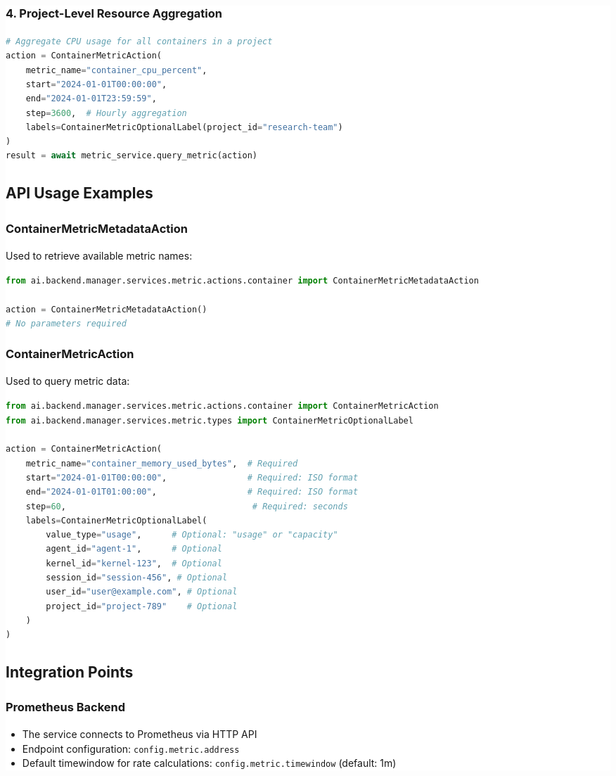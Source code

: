 ### 4. Project-Level Resource Aggregation
```python
# Aggregate CPU usage for all containers in a project
action = ContainerMetricAction(
    metric_name="container_cpu_percent",
    start="2024-01-01T00:00:00",
    end="2024-01-01T23:59:59",
    step=3600,  # Hourly aggregation
    labels=ContainerMetricOptionalLabel(project_id="research-team")
)
result = await metric_service.query_metric(action)
```

## API Usage Examples

### ContainerMetricMetadataAction
Used to retrieve available metric names:
```python
from ai.backend.manager.services.metric.actions.container import ContainerMetricMetadataAction

action = ContainerMetricMetadataAction()
# No parameters required
```

### ContainerMetricAction
Used to query metric data:
```python
from ai.backend.manager.services.metric.actions.container import ContainerMetricAction
from ai.backend.manager.services.metric.types import ContainerMetricOptionalLabel

action = ContainerMetricAction(
    metric_name="container_memory_used_bytes",  # Required
    start="2024-01-01T00:00:00",                # Required: ISO format
    end="2024-01-01T01:00:00",                  # Required: ISO format
    step=60,                                     # Required: seconds
    labels=ContainerMetricOptionalLabel(
        value_type="usage",      # Optional: "usage" or "capacity"
        agent_id="agent-1",      # Optional
        kernel_id="kernel-123",  # Optional
        session_id="session-456", # Optional
        user_id="user@example.com", # Optional
        project_id="project-789"    # Optional
    )
)
```

## Integration Points

### Prometheus Backend
- The service connects to Prometheus via HTTP API
- Endpoint configuration: `config.metric.address`
- Default timewindow for rate calculations: `config.metric.timewindow` (default: 1m)
